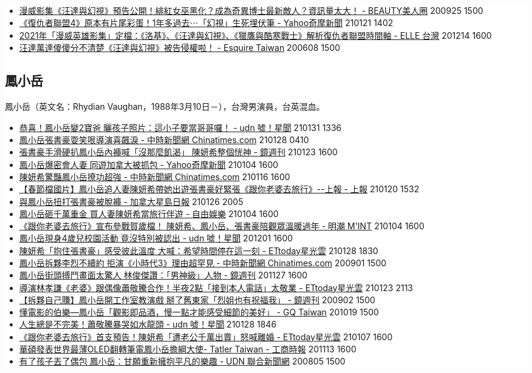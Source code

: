- [漫威影集《汪達與幻視》預告公開！緋紅女巫黑化？成為奇異博士最新敵人？資訊量太大！ - BEAUTY美人圈](https://www.beauty321.com/post/35624 "漫威影集《汪達與幻視》預告公開！緋紅女巫黑化？成為奇異博士最新敵人？資訊量太大！ - BEAUTY美人圈") 200925 1500
- [《復仇者聯盟4》原本有片尾彩蛋！1年多過去⋯「幻視」生死埋伏筆 - Yahoo奇摩新聞](https://tw.news.yahoo.com/%E5%BE%A9%E4%BB%87%E8%80%85%E8%81%AF%E7%9B%9F-4-%E5%8E%9F%E6%9C%AC%E6%9C%89%E7%89%87%E5%B0%BE%E5%BD%A9%E8%9B%8B-1-%E5%B9%B4%E5%A4%9A%E9%81%8E%E5%8E%BB%E5%B9%BB%E8%A6%96%E7%94%9F%E6%AD%BB%E5%9F%8B%E4%BC%8F%E7%AD%86-060230618.html "《復仇者聯盟4》原本有片尾彩蛋！1年多過去⋯「幻視」生死埋伏筆 - Yahoo奇摩新聞") 210121 1402
- [2021年「漫威英雄影集」定檔：《洛基》、《汪達與幻視》、《獵鷹與酷寒戰士》解析復仇者聯盟時間軸 - ELLE 台灣](https://www.elle.com/tw/entertainment/drama/g34938232/marvels-avengers-series-released/ "2021年「漫威英雄影集」定檔：《洛基》、《汪達與幻視》、《獵鷹與酷寒戰士》解析復仇者聯盟時間軸 - ELLE 台灣") 201214 1600
- [汪達萬達傻傻分不清楚《汪達與幻視》被告侵權啦！ - Esquire Taiwan](https://www.esquire.tw/tab/524/id/35160 "汪達萬達傻傻分不清楚《汪達與幻視》被告侵權啦！ - Esquire Taiwan") 200608 1500

## 鳳小岳

鳳小岳（英文名：Rhydian Vaughan，1988年3月10日－），台灣男演員，台英混血。
- [恭喜！鳳小岳變2寶爸 曬孩子照片：這小子要當哥哥囉！ - udn 噓！星聞](https://stars.udn.com/star/story/10089/5219655 "恭喜！鳳小岳變2寶爸 曬孩子照片：這小子要當哥哥囉！ - udn 噓！星聞") 210131 1336
- [鳳小岳張書豪耍笑哏導演喜飆淚 - 中時新聞網 Chinatimes.com](https://www.chinatimes.com/newspapers/20210128000646-260112 "鳳小岳張書豪耍笑哏導演喜飆淚 - 中時新聞網 Chinatimes.com") 210128 0410
- [張書豪手滑硬扒鳳小岳內褲喊「沒那麼飢渴」 陳妍希整個恍神 - 鏡週刊](https://www.mirrormedia.mg/story/20210123ent005/ "張書豪手滑硬扒鳳小岳內褲喊「沒那麼飢渴」 陳妍希整個恍神 - 鏡週刊") 210123 1600
- [鳳小岳爆密會人妻 同遊加拿大被抓包 - Yahoo奇摩新聞](https://tw.news.yahoo.com/%E9%B3%B3%E5%B0%8F%E5%B2%B3%E7%88%86%E5%AF%86%E6%9C%83%E4%BA%BA%E5%A6%BB-%E5%90%8C%E9%81%8A%E5%8A%A0%E6%8B%BF%E5%A4%A7%E8%A2%AB%E6%8A%93%E5%8C%85-093505743.html "鳳小岳爆密會人妻 同遊加拿大被抓包 - Yahoo奇摩新聞") 210104 1600
- [陳妍希驚豔鳳小岳撩功超強 - 中時新聞網 Chinatimes.com](https://www.chinatimes.com/newspapers/20210116000623-260112 "陳妍希驚豔鳳小岳撩功超強 - 中時新聞網 Chinatimes.com") 210116 1600
- [【春節檔國片】鳳小岳追人妻陳妍希帶她出遊張書豪好緊張《跟你老婆去旅行》--上報 - 上報](https://www.upmedia.mg/news_info.php?SerialNo=104970 "【春節檔國片】鳳小岳追人妻陳妍希帶她出遊張書豪好緊張《跟你老婆去旅行》--上報 - 上報") 210120 1532
- [與鳳小岳扭打張書豪被脫褲 - 加拿大星島日報](https://www.singtao.ca/4738323/2021-01-26/post-%E8%88%87%E9%B3%B3%E5%B0%8F%E5%B2%B3%E6%89%AD%E6%89%93-%E5%BC%B5%E6%9B%B8%E8%B1%AA%E8%A2%AB%E8%84%AB%E8%A4%B2/ "與鳳小岳扭打張書豪被脫褲 - 加拿大星島日報") 210126 2005
- [鳳小岳砸千萬重金 買人妻陳妍希當旅行伴遊 - 自由娛樂](https://ent.ltn.com.tw/news/breakingnews/3401291 "鳳小岳砸千萬重金 買人妻陳妍希當旅行伴遊 - 自由娛樂") 210104 1600
- [《跟你老婆去旅行》宣布參戰賀歲檔！ 陳妍希、鳳小岳、張書豪陪觀眾溫暖過年 - 明潮 M'INT](https://www.mingweekly.com/entertainment/movie/content-22913.html "《跟你老婆去旅行》宣布參戰賀歲檔！ 陳妍希、鳳小岳、張書豪陪觀眾溫暖過年 - 明潮 M'INT") 210104 1600
- [鳳小岳現身4歲兒校園活動 竟沒特別被認出 - udn 噓！星聞](https://stars.udn.com/star/story/10091/5058346 "鳳小岳現身4歲兒校園活動 竟沒特別被認出 - udn 噓！星聞") 201201 1600
- [陳妍希「抱住張書豪」感受彼此溫度 大喊：希望時間停在這一刻 - ETtoday星光雲](https://star.ettoday.net/news/1909505 "陳妍希「抱住張書豪」感受彼此溫度 大喊：希望時間停在這一刻 - ETtoday星光雲") 210128 1830
- [鳳小岳拆夥李烈不續約 拒演《小時代3》理由超罕見 - 中時新聞網 Chinatimes.com](https://www.chinatimes.com/realtimenews/20200901001414-260404 "鳳小岳拆夥李烈不續約 拒演《小時代3》理由超罕見 - 中時新聞網 Chinatimes.com") 200901 1500
- [鳳小岳街頭搏鬥畫面太驚人 林俊傑讚：「男神級」人物 - 鏡週刊](https://www.mirrormedia.mg/story/20201127ent025/ "鳳小岳街頭搏鬥畫面太驚人 林俊傑讚：「男神級」人物 - 鏡週刊") 201127 1600
- [導演林孝謙《老婆》跟偶像蕭敬騰合作！半夜2點「接到本人電話」太敬業 - ETtoday星光雲](https://star.ettoday.net/news/1905811 "導演林孝謙《老婆》跟偶像蕭敬騰合作！半夜2點「接到本人電話」太敬業 - ETtoday星光雲") 210123 2113
- [【拆夥自己賺】鳳小岳開工作室教演戲 掰了舊東家「烈姐也有祝福我」 - 鏡週刊](https://www.mirrormedia.mg/story/20200902ent016/ "【拆夥自己賺】鳳小岳開工作室教演戲 掰了舊東家「烈姐也有祝福我」 - 鏡週刊") 200902 1500
- [懂電影的伯樂—鳳小岳「觀影即品酒，慢一點才能感受細節的美好」 - GQ Taiwan](https://www.gq.com.tw/life/article/aberlour-rhydian "懂電影的伯樂—鳳小岳「觀影即品酒，慢一點才能感受細節的美好」 - GQ Taiwan") 201019 1500
- [人生總是不完美！蕭敬騰暴哭如水龍頭 - udn 噓！星聞](https://stars.udn.com/star/story/10092/5213352 "人生總是不完美！蕭敬騰暴哭如水龍頭 - udn 噓！星聞") 210128 1846
- [《跟你老婆去旅行》首支預告！陳妍希「遭老公千萬出賣」怒喊離婚 - ETtoday星光雲](https://star.ettoday.net/news/1893423 "《跟你老婆去旅行》首支預告！陳妍希「遭老公千萬出賣」怒喊離婚 - ETtoday星光雲") 210107 1600
- [華碩發表世界最薄OLED翻轉筆電鳳小岳擔綱大使- Tatler Taiwan - 工商時報](https://ctee.com.tw/bookstore/magazine/369084.html "華碩發表世界最薄OLED翻轉筆電鳳小岳擔綱大使- Tatler Taiwan - 工商時報") 201113 1600
- [有了孩子丟了偶包 鳳小岳：甘願重新擁抱平凡的樂趣 - UDN 聯合新聞網](https://udn.com/news/story/6981/4756939 "有了孩子丟了偶包 鳳小岳：甘願重新擁抱平凡的樂趣 - UDN 聯合新聞網") 200805 1500
